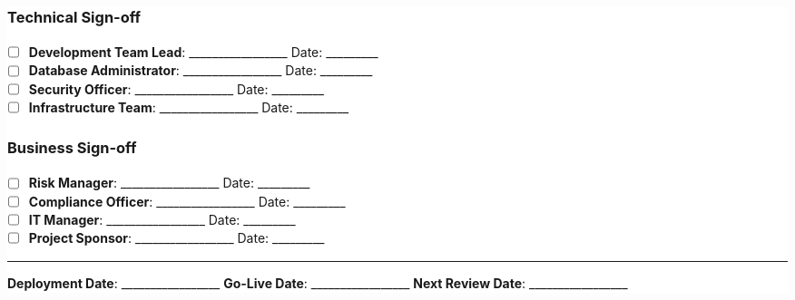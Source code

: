 ### Technical Sign-off

- [ ] **Development Team Lead**: _________________ Date: _________
- [ ] **Database Administrator**: _________________ Date: _________
- [ ] **Security Officer**: _________________ Date: _________
- [ ] **Infrastructure Team**: _________________ Date: _________

### Business Sign-off

- [ ] **Risk Manager**: _________________ Date: _________
- [ ] **Compliance Officer**: _________________ Date: _________
- [ ] **IT Manager**: _________________ Date: _________
- [ ] **Project Sponsor**: _________________ Date: _________

---

**Deployment Date**: _________________
**Go-Live Date**: _________________
**Next Review Date**: _________________
